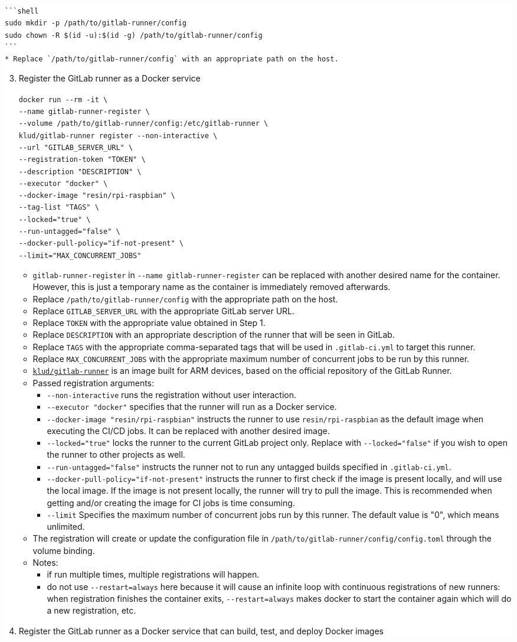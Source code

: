     ```shell
    sudo mkdir -p /path/to/gitlab-runner/config
    sudo chown -R $(id -u):$(id -g) /path/to/gitlab-runner/config
    ```
    * Replace `/path/to/gitlab-runner/config` with an appropriate path on the host.
3. Register the GitLab runner as a Docker service

    ```shell
    docker run --rm -it \
    --name gitlab-runner-register \
    --volume /path/to/gitlab-runner/config:/etc/gitlab-runner \
    klud/gitlab-runner register --non-interactive \
    --url "GITLAB_SERVER_URL" \
    --registration-token "TOKEN" \
    --description "DESCRIPTION" \
    --executor "docker" \
    --docker-image "resin/rpi-raspbian" \
    --tag-list "TAGS" \
    --locked="true" \
    --run-untagged="false" \
    --docker-pull-policy="if-not-present" \
    --limit="MAX_CONCURRENT_JOBS"
    ```
    * `gitlab-runner-register` in `--name gitlab-runner-register` can be replaced with another desired name for the container. However, this is just a temporary name as the container is immediately removed afterwards.
    * Replace `/path/to/gitlab-runner/config` with the appropriate path on the host.
    * Replace `GITLAB_SERVER_URL` with the appropriate GitLab server URL.
    * Replace `TOKEN` with the appropriate value obtained in Step 1.
    * Replace `DESCRIPTION` with an appropriate description of the runner that will be seen in GitLab.
    * Replace `TAGS` with the appropriate comma-separated tags that will be used in `.gitlab-ci.yml` to target this runner.
    * Replace `MAX_CONCURRENT_JOBS` with the appropriate maximum number of concurrent jobs to be run by this runner.
    * [`klud/gitlab-runner`](https://hub.docker.com/r/klud/gitlab-runner/) is an image built for ARM devices, based on the official repository of the GitLab Runner.
    * Passed registration arguments:
      * `--non-interactive` runs the registration without user interaction.
      * `--executor "docker"` specifies that the runner will run as a Docker service.
      * `--docker-image "resin/rpi-raspbian"` instructs the runner to use `resin/rpi-raspbian` as the default image when executing the CI/CD jobs. It can be replaced with another desired image.
      * `--locked="true"` locks the runner to the current GitLab project only. Replace with `--locked="false"` if you wish to open the runner to other projects as well.
      * `--run-untagged="false"` instructs the runner not to run any untagged builds specified in `.gitlab-ci.yml`.
      * `--docker-pull-policy="if-not-present"` instructs the runner to first check if the image is present locally, and will use the local image. If the image is not present locally, the runner will try to pull the image. This is recommended when getting and/or creating the image for CI jobs is time consuming.
      * `--limit` Specifies the maximum number of concurrent jobs run by this runner. The default value is "0", which means unlimited.
    * The registration will create or update the configuration file in `/path/to/gitlab-runner/config/config.toml` through the volume binding.
    * Notes:
      * if run multiple times, multiple registrations will happen.
      * do not use `--restart=always` here because it will cause an infinite loop with continuous registrations of new runners: when registration finishes the container exits, `--restart=always` makes docker to start the container again which will do a new registration, etc.
4. Register the GitLab runner as a Docker service that can build, test, and deploy Docker images
